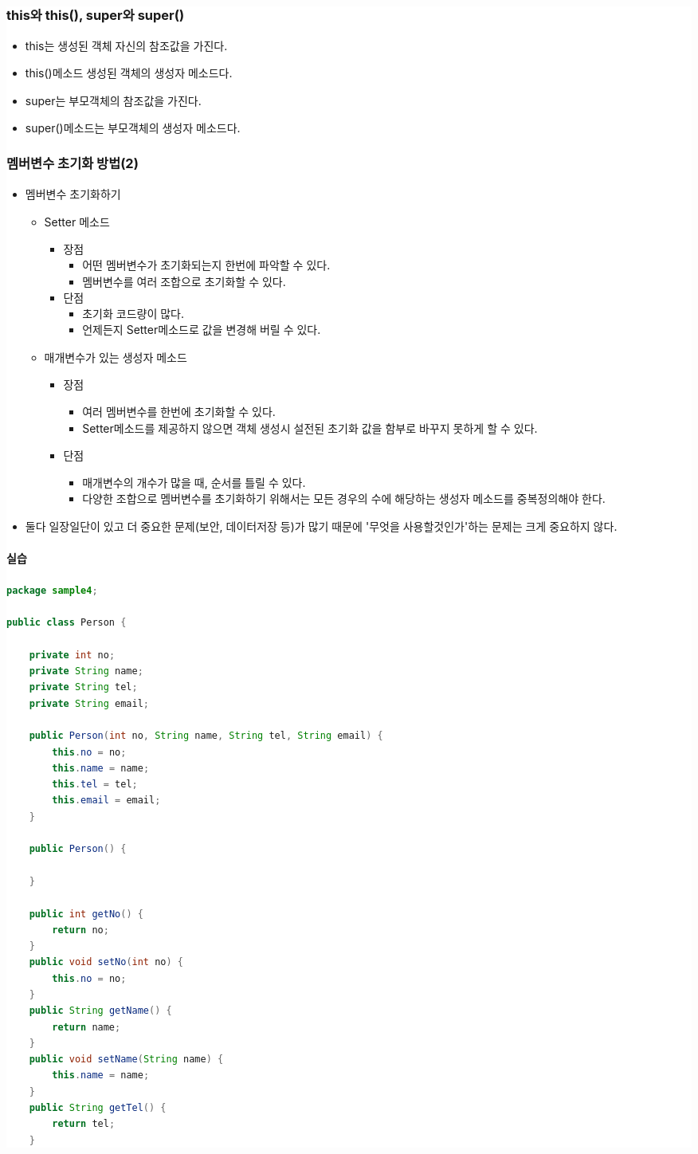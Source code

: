 ### this와 this(), super와 super()
* this는 생성된 객체 자신의 참조값을 가진다.
* this()메소드 생성된 객체의 생성자 메소드다.

* super는 부모객체의 참조값을 가진다.
* super()메소드는 부모객체의 생성자 메소드다.

### 멤버변수 초기화 방법(2)
* 멤버변수 초기화하기
  * Setter 메소드
    * 장점
      * 어떤 멤버변수가 초기화되는지 한번에 파악할 수 있다.
      * 멤버변수를 여러 조합으로 초기화할 수 있다.
    * 단점
      * 초기화 코드량이 많다.
      * 언제든지 Setter메소드로 값을 변경해 버릴 수 있다.

  * 매개변수가 있는 생성자 메소드
    * 장점
      * 여러 멤버변수를 한번에 초기화할 수 있다.
      * Setter메소드를 제공하지 않으면 객체 생성시 설전된 초기화 값을 함부로 바꾸지 못하게 할 수 있다.

    * 단점
      * 매개변수의 개수가 많을 때, 순서를 틀릴 수 있다.
      * 다양한 조합으로 멤버변수를 초기화하기 위해서는 모든 경우의 수에 해당하는 생성자 메소드를 중복정의해야 한다.

* 둘다 일장일단이 있고 더 중요한 문제(보안, 데이터저장 등)가 많기 때문에 '무엇을 사용할것인가'하는 문제는 크게 중요하지 않다.
#### 실습
```java
package sample4;

public class Person {

	private int no;
	private String name;
	private String tel;
	private String email;

	public Person(int no, String name, String tel, String email) {
		this.no = no;
		this.name = name;
		this.tel = tel;
		this.email = email;
	}
	
	public Person() {

	}

	public int getNo() {
		return no;
	}
	public void setNo(int no) {
		this.no = no;
	}
	public String getName() {
		return name;
	}
	public void setName(String name) {
		this.name = name;
	}
	public String getTel() {
		return tel;
	}
```